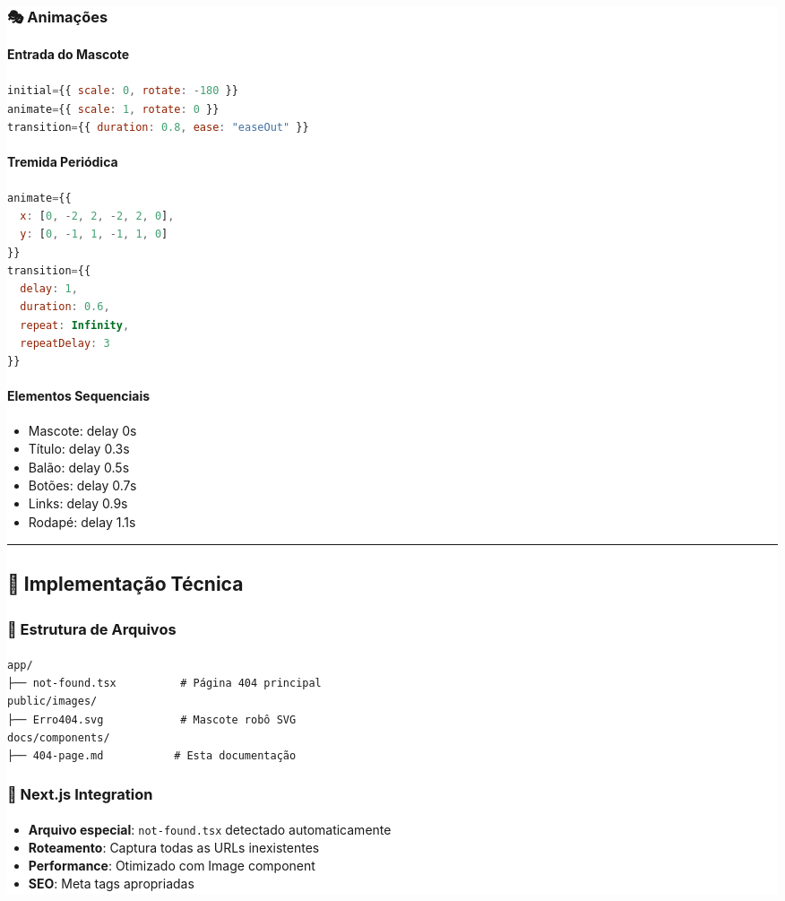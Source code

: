 ### **🎭 Animações**

#### **Entrada do Mascote**
```javascript
initial={{ scale: 0, rotate: -180 }}
animate={{ scale: 1, rotate: 0 }}
transition={{ duration: 0.8, ease: "easeOut" }}
```

#### **Tremida Periódica**
```javascript
animate={{
  x: [0, -2, 2, -2, 2, 0],
  y: [0, -1, 1, -1, 1, 0]
}}
transition={{
  delay: 1,
  duration: 0.6,
  repeat: Infinity,
  repeatDelay: 3
}}
```

#### **Elementos Sequenciais**
- Mascote: delay 0s
- Título: delay 0.3s
- Balão: delay 0.5s
- Botões: delay 0.7s
- Links: delay 0.9s
- Rodapé: delay 1.1s

---

## 🔧 **Implementação Técnica**

### **📂 Estrutura de Arquivos**
```
app/
├── not-found.tsx          # Página 404 principal
public/images/
├── Erro404.svg            # Mascote robô SVG
docs/components/
├── 404-page.md           # Esta documentação
```

### **🎯 Next.js Integration**
- **Arquivo especial**: `not-found.tsx` detectado automaticamente
- **Roteamento**: Captura todas as URLs inexistentes
- **Performance**: Otimizado com Image component
- **SEO**: Meta tags apropriadas
